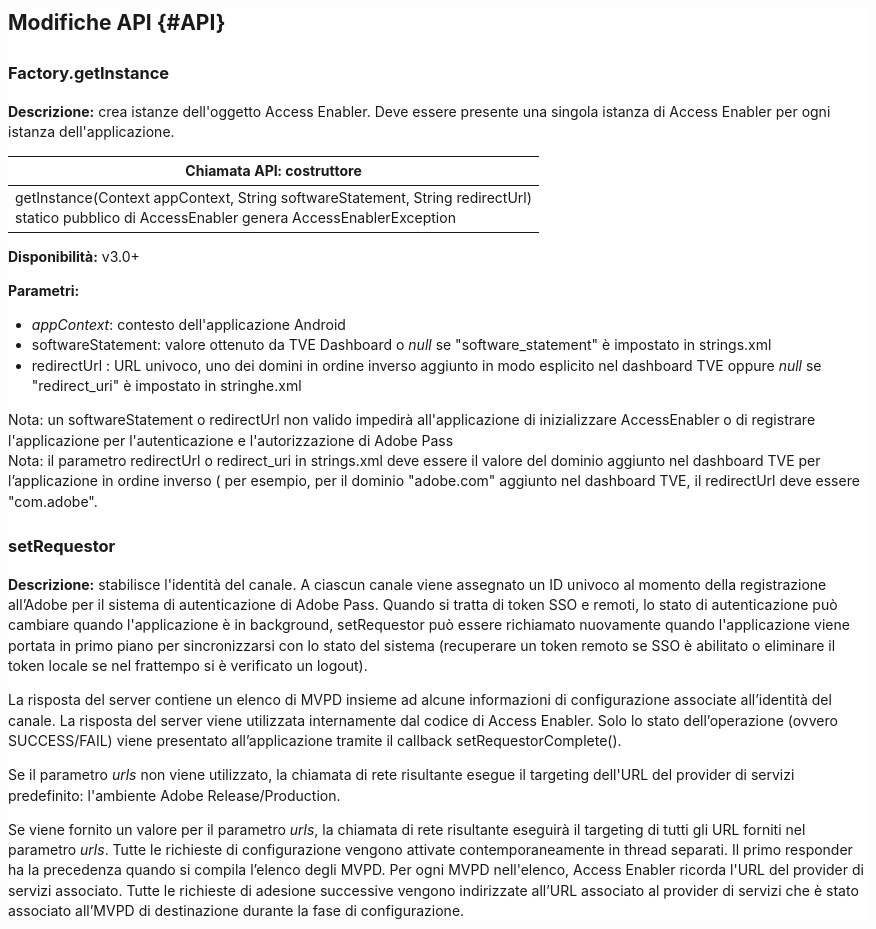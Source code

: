 ## Modifiche API {#API}


### Factory.getInstance

**Descrizione:** crea istanze dell&#39;oggetto Access Enabler. Deve essere presente una singola istanza di Access Enabler per ogni istanza dell&#39;applicazione.

| Chiamata API: costruttore |
| --- |
| getInstance(Context appContext, String softwareStatement, String redirectUrl)<br> statico pubblico di AccessEnabler        genera AccessEnablerException |


**Disponibilità:** v3.0+

**Parametri:**

- *appContext*: contesto dell&#39;applicazione Android
- softwareStatement: valore ottenuto da TVE Dashboard o *null* se &quot;software\_statement&quot; è impostato in strings.xml
- redirectUrl : URL univoco, uno dei domini in ordine inverso aggiunto in modo esplicito nel dashboard TVE oppure *null* se &quot;redirect\_uri&quot; è impostato in stringhe.xml

Nota: un softwareStatement o redirectUrl non valido impedirà all&#39;applicazione di inizializzare AccessEnabler o di registrare l&#39;applicazione per l&#39;autenticazione e l&#39;autorizzazione di Adobe Pass
</br>
Nota: il parametro redirectUrl o redirect\_uri in strings.xml deve essere il valore del dominio aggiunto nel dashboard TVE per l’applicazione in ordine inverso ( per esempio, per il dominio &quot;adobe.com&quot; aggiunto nel dashboard TVE, il redirectUrl deve essere &quot;com.adobe&quot;.


### setRequestor

**Descrizione:** stabilisce l&#39;identità del canale. A ciascun canale viene assegnato un ID univoco al momento della registrazione all’Adobe per il sistema di autenticazione di Adobe Pass. Quando si tratta di token SSO e remoti, lo stato di autenticazione può cambiare quando l&#39;applicazione è in background, setRequestor può essere richiamato nuovamente quando l&#39;applicazione viene portata in primo piano per sincronizzarsi con lo stato del sistema (recuperare un token remoto se SSO è abilitato o eliminare il token locale se nel frattempo si è verificato un logout).

La risposta del server contiene un elenco di MVPD insieme ad alcune informazioni di configurazione associate all’identità del canale. La risposta del server viene utilizzata internamente dal codice di Access Enabler. Solo lo stato dell’operazione (ovvero SUCCESS/FAIL) viene presentato all’applicazione tramite il callback setRequestorComplete().

Se il parametro *urls* non viene utilizzato, la chiamata di rete risultante esegue il targeting dell&#39;URL del provider di servizi predefinito: l&#39;ambiente Adobe Release/Production.

Se viene fornito un valore per il parametro *urls*, la chiamata di rete risultante eseguirà il targeting di tutti gli URL forniti nel parametro *urls*. Tutte le richieste di configurazione vengono attivate contemporaneamente in thread separati. Il primo responder ha la precedenza quando si compila l’elenco degli MVPD. Per ogni MVPD nell&#39;elenco, Access Enabler ricorda l&#39;URL del provider di servizi associato. Tutte le richieste di adesione successive vengono indirizzate all’URL associato al provider di servizi che è stato associato all’MVPD di destinazione durante la fase di configurazione.
